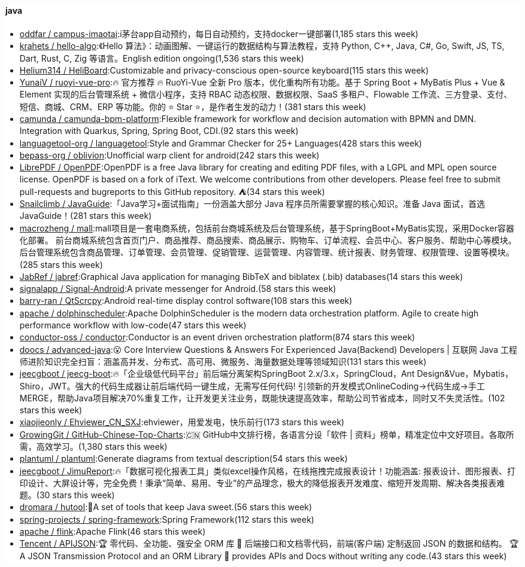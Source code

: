 #### java
* [oddfar / campus-imaotai](https://github.com/oddfar/campus-imaotai):i茅台app自动预约，每日自动预约，支持docker一键部署(1,185 stars this week)
* [krahets / hello-algo](https://github.com/krahets/hello-algo):《Hello 算法》：动画图解、一键运行的数据结构与算法教程，支持 Python, C++, Java, C#, Go, Swift, JS, TS, Dart, Rust, C, Zig 等语言。English edition ongoing(1,536 stars this week)
* [Helium314 / HeliBoard](https://github.com/Helium314/HeliBoard):Customizable and privacy-conscious open-source keyboard(115 stars this week)
* [YunaiV / ruoyi-vue-pro](https://github.com/YunaiV/ruoyi-vue-pro):🔥 官方推荐 🔥 RuoYi-Vue 全新 Pro 版本，优化重构所有功能。基于 Spring Boot + MyBatis Plus + Vue & Element 实现的后台管理系统 + 微信小程序，支持 RBAC 动态权限、数据权限、SaaS 多租户、Flowable 工作流、三方登录、支付、短信、商城、CRM、ERP 等功能。你的 ⭐️ Star ⭐️，是作者生发的动力！(381 stars this week)
* [camunda / camunda-bpm-platform](https://github.com/camunda/camunda-bpm-platform):Flexible framework for workflow and decision automation with BPMN and DMN. Integration with Quarkus, Spring, Spring Boot, CDI.(92 stars this week)
* [languagetool-org / languagetool](https://github.com/languagetool-org/languagetool):Style and Grammar Checker for 25+ Languages(428 stars this week)
* [bepass-org / oblivion](https://github.com/bepass-org/oblivion):Unofficial warp client for android(242 stars this week)
* [LibrePDF / OpenPDF](https://github.com/LibrePDF/OpenPDF):OpenPDF is a free Java library for creating and editing PDF files, with a LGPL and MPL open source license. OpenPDF is based on a fork of iText. We welcome contributions from other developers. Please feel free to submit pull-requests and bugreports to this GitHub repository. ⛺(34 stars this week)
* [Snailclimb / JavaGuide](https://github.com/Snailclimb/JavaGuide):「Java学习+面试指南」一份涵盖大部分 Java 程序员所需要掌握的核心知识。准备 Java 面试，首选 JavaGuide！(281 stars this week)
* [macrozheng / mall](https://github.com/macrozheng/mall):mall项目是一套电商系统，包括前台商城系统及后台管理系统，基于SpringBoot+MyBatis实现，采用Docker容器化部署。 前台商城系统包含首页门户、商品推荐、商品搜索、商品展示、购物车、订单流程、会员中心、客户服务、帮助中心等模块。 后台管理系统包含商品管理、订单管理、会员管理、促销管理、运营管理、内容管理、统计报表、财务管理、权限管理、设置等模块。(285 stars this week)
* [JabRef / jabref](https://github.com/JabRef/jabref):Graphical Java application for managing BibTeX and biblatex (.bib) databases(14 stars this week)
* [signalapp / Signal-Android](https://github.com/signalapp/Signal-Android):A private messenger for Android.(58 stars this week)
* [barry-ran / QtScrcpy](https://github.com/barry-ran/QtScrcpy):Android real-time display control software(108 stars this week)
* [apache / dolphinscheduler](https://github.com/apache/dolphinscheduler):Apache DolphinScheduler is the modern data orchestration platform. Agile to create high performance workflow with low-code(47 stars this week)
* [conductor-oss / conductor](https://github.com/conductor-oss/conductor):Conductor is an event driven orchestration platform(874 stars this week)
* [doocs / advanced-java](https://github.com/doocs/advanced-java):😮 Core Interview Questions & Answers For Experienced Java(Backend) Developers | 互联网 Java 工程师进阶知识完全扫盲：涵盖高并发、分布式、高可用、微服务、海量数据处理等领域知识(131 stars this week)
* [jeecgboot / jeecg-boot](https://github.com/jeecgboot/jeecg-boot):🔥「企业级低代码平台」前后端分离架构SpringBoot 2.x/3.x，SpringCloud，Ant Design&Vue，Mybatis，Shiro，JWT。强大的代码生成器让前后端代码一键生成，无需写任何代码! 引领新的开发模式OnlineCoding->代码生成->手工MERGE，帮助Java项目解决70%重复工作，让开发更关注业务，既能快速提高效率，帮助公司节省成本，同时又不失灵活性。(102 stars this week)
* [xiaojieonly / Ehviewer_CN_SXJ](https://github.com/xiaojieonly/Ehviewer_CN_SXJ):ehviewer，用爱发电，快乐前行(173 stars this week)
* [GrowingGit / GitHub-Chinese-Top-Charts](https://github.com/GrowingGit/GitHub-Chinese-Top-Charts):🇨🇳 GitHub中文排行榜，各语言分设「软件 | 资料」榜单，精准定位中文好项目。各取所需，高效学习。(1,380 stars this week)
* [plantuml / plantuml](https://github.com/plantuml/plantuml):Generate diagrams from textual description(54 stars this week)
* [jeecgboot / JimuReport](https://github.com/jeecgboot/JimuReport):🔥「数据可视化报表工具」类似excel操作风格，在线拖拽完成报表设计！功能涵盖: 报表设计、图形报表、打印设计、大屏设计等，完全免费！秉承“简单、易用、专业”的产品理念，极大的降低报表开发难度、缩短开发周期、解决各类报表难题。(30 stars this week)
* [dromara / hutool](https://github.com/dromara/hutool):🍬A set of tools that keep Java sweet.(56 stars this week)
* [spring-projects / spring-framework](https://github.com/spring-projects/spring-framework):Spring Framework(112 stars this week)
* [apache / flink](https://github.com/apache/flink):Apache Flink(46 stars this week)
* [Tencent / APIJSON](https://github.com/Tencent/APIJSON):🏆 零代码、全功能、强安全 ORM 库 🚀 后端接口和文档零代码，前端(客户端) 定制返回 JSON 的数据和结构。 🏆 A JSON Transmission Protocol and an ORM Library 🚀 provides APIs and Docs without writing any code.(43 stars this week)
